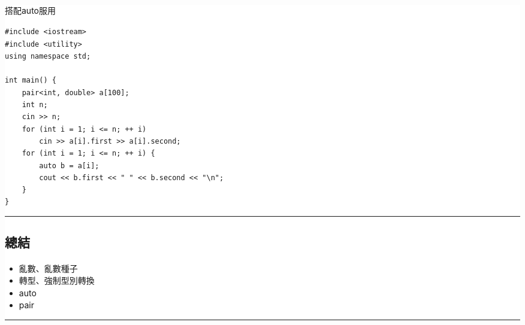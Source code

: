 搭配auto服用

```cpp=
#include <iostream>
#include <utility>
using namespace std;

int main() {
    pair<int, double> a[100];
    int n;
    cin >> n;
    for (int i = 1; i <= n; ++ i) 
        cin >> a[i].first >> a[i].second;
    for (int i = 1; i <= n; ++ i) {
        auto b = a[i];
        cout << b.first << " " << b.second << "\n";
    }
}
```

---

## 總結

- 亂數、亂數種子
- 轉型、強制型別轉換
- auto
- pair

---